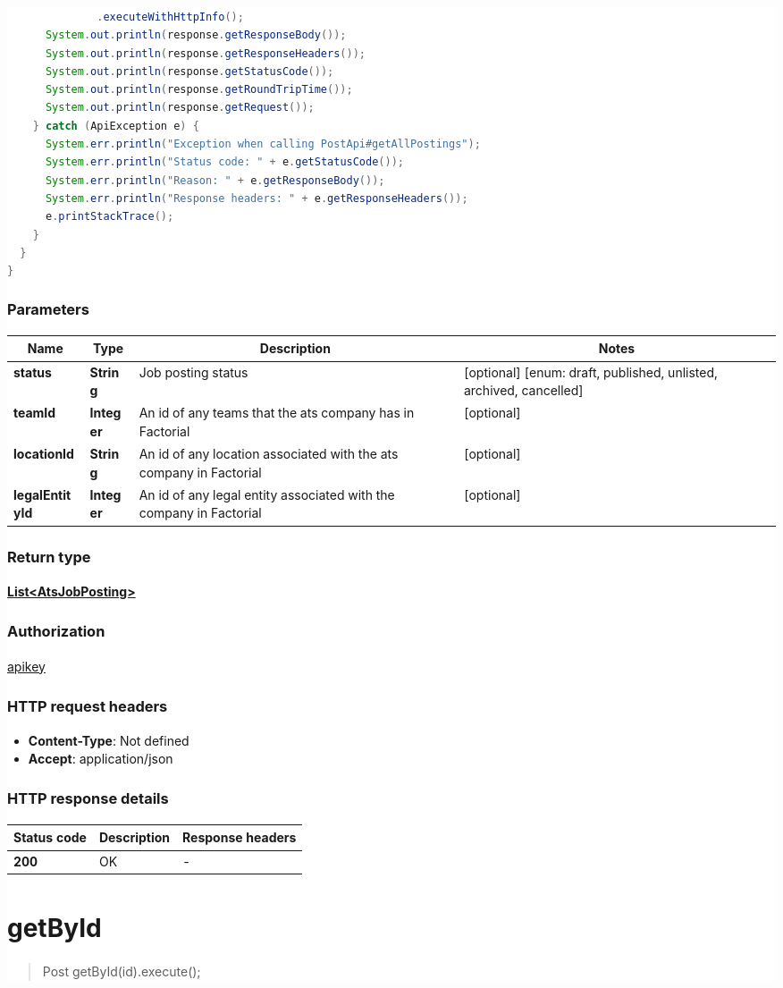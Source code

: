 ```java
              .executeWithHttpInfo();
      System.out.println(response.getResponseBody());
      System.out.println(response.getResponseHeaders());
      System.out.println(response.getStatusCode());
      System.out.println(response.getRoundTripTime());
      System.out.println(response.getRequest());
    } catch (ApiException e) {
      System.err.println("Exception when calling PostApi#getAllPostings");
      System.err.println("Status code: " + e.getStatusCode());
      System.err.println("Reason: " + e.getResponseBody());
      System.err.println("Response headers: " + e.getResponseHeaders());
      e.printStackTrace();
    }
  }
}

```

### Parameters

| Name | Type | Description  | Notes |
|------------- | ------------- | ------------- | -------------|
| **status** | **String**| Job posting status | [optional] [enum: draft, published, unlisted, archived, cancelled] |
| **teamId** | **Integer**| An id of any teams that the ats company has in Factorial | [optional] |
| **locationId** | **String**| An id of any location associated with the ats company in Factorial | [optional] |
| **legalEntityId** | **Integer**| An id of any legal entity associated with the company in Factorial | [optional] |

### Return type

[**List&lt;AtsJobPosting&gt;**](AtsJobPosting.md)

### Authorization

[apikey](../README.md#apikey)

### HTTP request headers

 - **Content-Type**: Not defined
 - **Accept**: application/json

### HTTP response details
| Status code | Description | Response headers |
|-------------|-------------|------------------|
| **200** | OK |  -  |

<a name="getById"></a>
# **getById**
> Post getById(id).execute();
